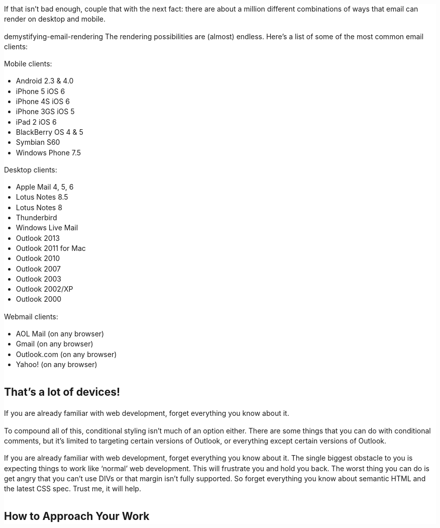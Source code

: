 If that isn’t bad enough, couple that with the next fact: there are about a million different combinations of ways that email can render on desktop and mobile.

demystifying-email-rendering
The rendering possibilities are (almost) endless.
Here’s a list of some of the most common email clients:

Mobile clients:

* Android 2.3 & 4.0
* iPhone 5  iOS 6
* iPhone 4S  iOS 6
* iPhone 3GS  iOS 5
* iPad 2  iOS 6
* BlackBerry OS 4 & 5
* Symbian S60
* Windows Phone 7.5

Desktop clients:

* Apple Mail 4, 5, 6
* Lotus Notes 8.5
* Lotus Notes 8
* Thunderbird
* Windows Live Mail
* Outlook 2013
* Outlook 2011 for Mac
* Outlook 2010
* Outlook 2007
* Outlook 2003
* Outlook 2002/XP
* Outlook 2000

Webmail clients:

* AOL Mail (on any browser)
* Gmail (on any browser)
* Outlook.com (on any browser)
* Yahoo! (on any browser)

## That’s a lot of devices!

If you are already familiar with web development, forget everything you know about it.

To compound all of this, conditional styling isn’t much of an option either. There are some things that you can do with conditional comments, but it’s limited to targeting certain versions of Outlook, or everything except certain versions of Outlook.

If you are already familiar with web development, forget everything you know about it. The single biggest obstacle to you is expecting things to work like ‘normal’ web development. This will frustrate you and hold you back. The worst thing you can do is get angry that you can’t use DIVs or that margin isn’t fully supported. So forget everything you know about semantic HTML and the latest CSS spec. Trust me, it will help.

## How to Approach Your Work
